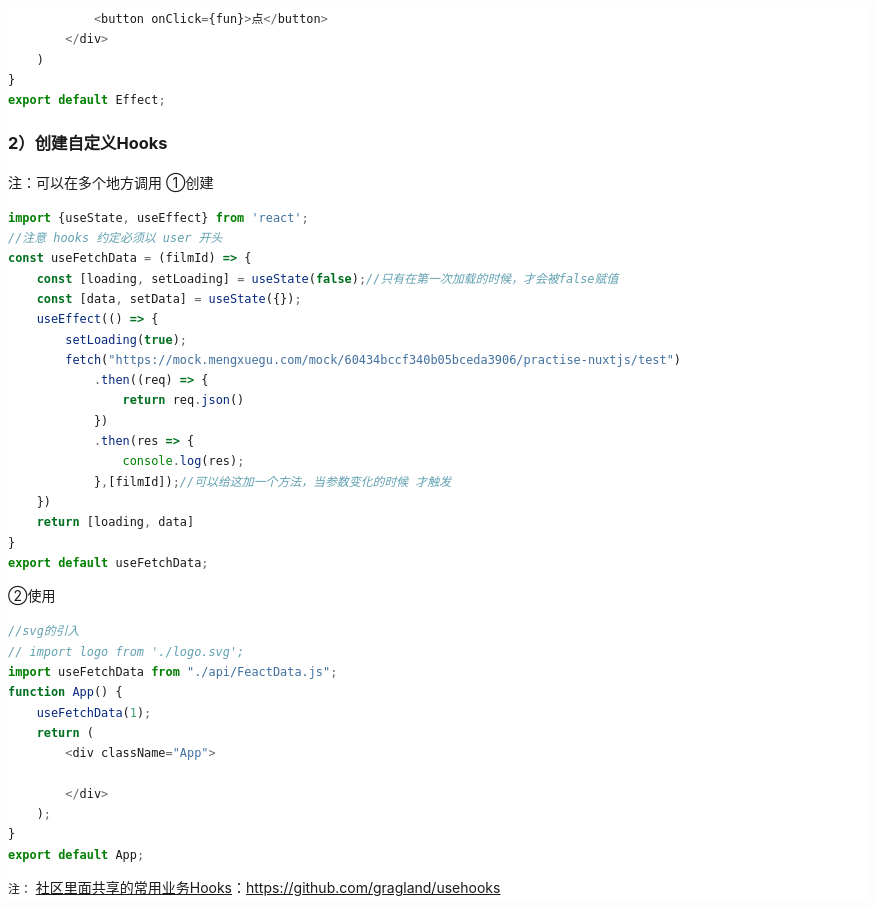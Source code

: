```javascript
            <button onClick={fun}>点</button>
        </div>
    )
}
export default Effect;
```
### 2）创建自定义Hooks
注：可以在多个地方调用
①创建
```javascript
import {useState, useEffect} from 'react';
//注意 hooks 约定必须以 user 开头
const useFetchData = (filmId) => {
    const [loading, setLoading] = useState(false);//只有在第一次加载的时候，才会被false赋值
    const [data, setData] = useState({});
    useEffect(() => {
        setLoading(true);
        fetch("https://mock.mengxuegu.com/mock/60434bccf340b05bceda3906/practise-nuxtjs/test")
            .then((req) => {
                return req.json()
            })
            .then(res => {
                console.log(res);
            },[filmId]);//可以给这加一个方法，当参数变化的时候 才触发
    })
    return [loading, data]
}
export default useFetchData;
```
②使用
```javascript
//svg的引入
// import logo from './logo.svg';
import useFetchData from "./api/FeactData.js";
function App() {
    useFetchData(1);
    return (
        <div className="App">
        
        </div>
    );
}
export default App;
```

`注：`
[社区里面共享的常用业务Hooks](https://github.com/gragland/usehooks)：https://github.com/gragland/usehooks